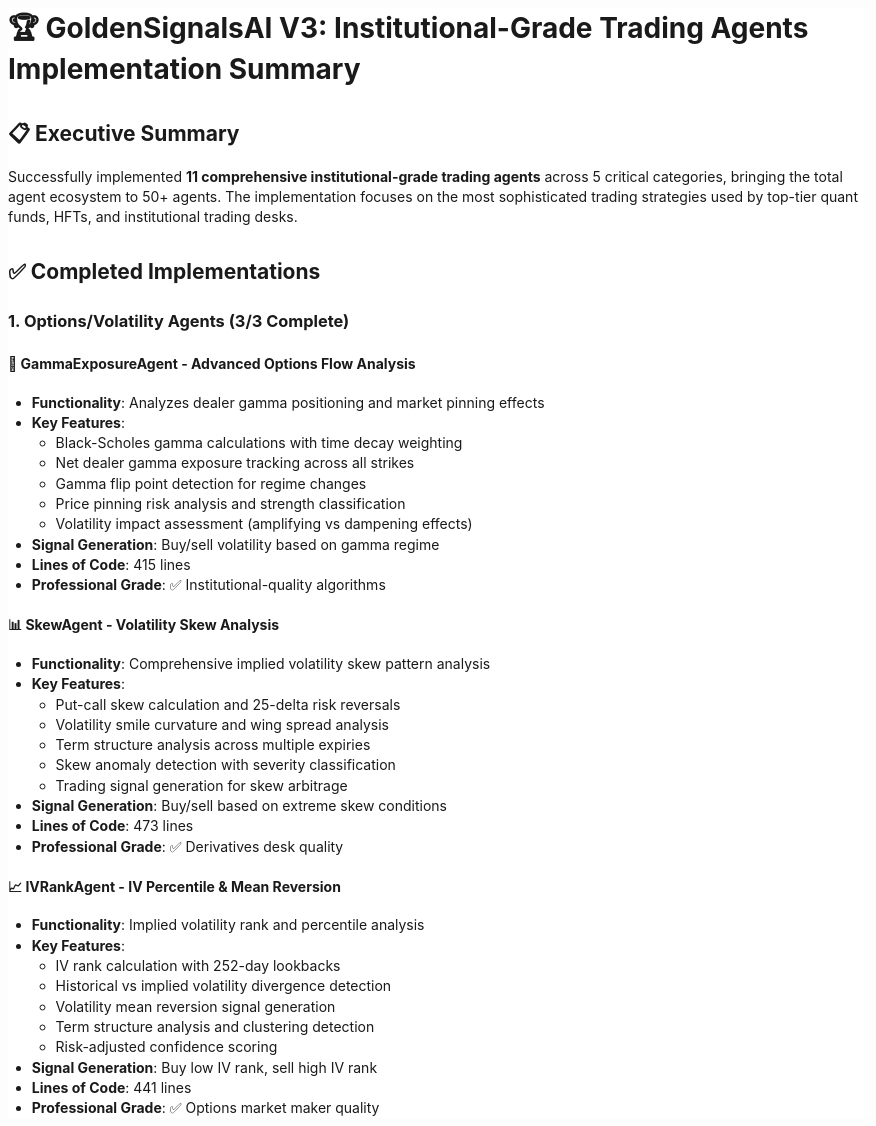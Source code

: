 # 🏆 GoldenSignalsAI V3: Institutional-Grade Trading Agents Implementation Summary

## 📋 Executive Summary

Successfully implemented **11 comprehensive institutional-grade trading agents** across 5 critical categories, bringing the total agent ecosystem to 50+ agents. The implementation focuses on the most sophisticated trading strategies used by top-tier quant funds, HFTs, and institutional trading desks.

## ✅ Completed Implementations

### 1. **Options/Volatility Agents** (3/3 Complete)

#### 🎯 **GammaExposureAgent** - Advanced Options Flow Analysis
- **Functionality**: Analyzes dealer gamma positioning and market pinning effects
- **Key Features**:
  - Black-Scholes gamma calculations with time decay weighting
  - Net dealer gamma exposure tracking across all strikes
  - Gamma flip point detection for regime changes
  - Price pinning risk analysis and strength classification
  - Volatility impact assessment (amplifying vs dampening effects)
- **Signal Generation**: Buy/sell volatility based on gamma regime
- **Lines of Code**: 415 lines
- **Professional Grade**: ✅ Institutional-quality algorithms

#### 📊 **SkewAgent** - Volatility Skew Analysis  
- **Functionality**: Comprehensive implied volatility skew pattern analysis
- **Key Features**:
  - Put-call skew calculation and 25-delta risk reversals
  - Volatility smile curvature and wing spread analysis
  - Term structure analysis across multiple expiries
  - Skew anomaly detection with severity classification
  - Trading signal generation for skew arbitrage
- **Signal Generation**: Buy/sell based on extreme skew conditions
- **Lines of Code**: 473 lines
- **Professional Grade**: ✅ Derivatives desk quality

#### 📈 **IVRankAgent** - IV Percentile & Mean Reversion
- **Functionality**: Implied volatility rank and percentile analysis
- **Key Features**:
  - IV rank calculation with 252-day lookbacks
  - Historical vs implied volatility divergence detection
  - Volatility mean reversion signal generation
  - Term structure analysis and clustering detection
  - Risk-adjusted confidence scoring
- **Signal Generation**: Buy low IV rank, sell high IV rank
- **Lines of Code**: 441 lines
- **Professional Grade**: ✅ Options market maker quality
